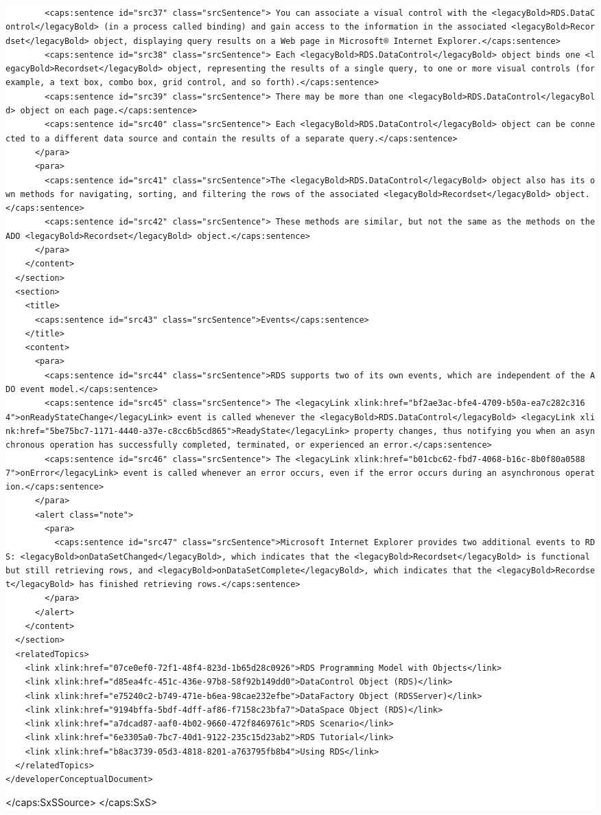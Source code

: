             <caps:sentence id="src37" class="srcSentence"> You can associate a visual control with the <legacyBold>RDS.DataControl</legacyBold> (in a process called binding) and gain access to the information in the associated <legacyBold>Recordset</legacyBold> object, displaying query results on a Web page in Microsoft® Internet Explorer.</caps:sentence>
            <caps:sentence id="src38" class="srcSentence"> Each <legacyBold>RDS.DataControl</legacyBold> object binds one <legacyBold>Recordset</legacyBold> object, representing the results of a single query, to one or more visual controls (for example, a text box, combo box, grid control, and so forth).</caps:sentence>
            <caps:sentence id="src39" class="srcSentence"> There may be more than one <legacyBold>RDS.DataControl</legacyBold> object on each page.</caps:sentence>
            <caps:sentence id="src40" class="srcSentence"> Each <legacyBold>RDS.DataControl</legacyBold> object can be connected to a different data source and contain the results of a separate query.</caps:sentence>
          </para>
          <para>
            <caps:sentence id="src41" class="srcSentence">The <legacyBold>RDS.DataControl</legacyBold> object also has its own methods for navigating, sorting, and filtering the rows of the associated <legacyBold>Recordset</legacyBold> object.</caps:sentence>
            <caps:sentence id="src42" class="srcSentence"> These methods are similar, but not the same as the methods on the ADO <legacyBold>Recordset</legacyBold> object.</caps:sentence>
          </para>
        </content>
      </section>
      <section>
        <title>
          <caps:sentence id="src43" class="srcSentence">Events</caps:sentence>
        </title>
        <content>
          <para>
            <caps:sentence id="src44" class="srcSentence">RDS supports two of its own events, which are independent of the ADO event model.</caps:sentence>
            <caps:sentence id="src45" class="srcSentence"> The <legacyLink xlink:href="bf2ae3ac-bfe4-4709-b50a-ea7c282c3164">onReadyStateChange</legacyLink> event is called whenever the <legacyBold>RDS.DataControl</legacyBold> <legacyLink xlink:href="5be75bc7-1171-4440-a37e-c8cc6b5cd865">ReadyState</legacyLink> property changes, thus notifying you when an asynchronous operation has successfully completed, terminated, or experienced an error.</caps:sentence>
            <caps:sentence id="src46" class="srcSentence"> The <legacyLink xlink:href="b01cbc62-fbd7-4068-b16c-8b0f80a05887">onError</legacyLink> event is called whenever an error occurs, even if the error occurs during an asynchronous operation.</caps:sentence>
          </para>
          <alert class="note">
            <para>
              <caps:sentence id="src47" class="srcSentence">Microsoft Internet Explorer provides two additional events to RDS: <legacyBold>onDataSetChanged</legacyBold>, which indicates that the <legacyBold>Recordset</legacyBold> is functional but still retrieving rows, and <legacyBold>onDataSetComplete</legacyBold>, which indicates that the <legacyBold>Recordset</legacyBold> has finished retrieving rows.</caps:sentence>
            </para>
          </alert>
        </content>
      </section>
      <relatedTopics>
        <link xlink:href="07ce0ef0-72f1-48f4-823d-1b65d28c0926">RDS Programming Model with Objects</link>
        <link xlink:href="d85ea4fc-451c-436e-97b8-58f92b149dd0">DataControl Object (RDS)</link>
        <link xlink:href="e75240c2-b749-471e-b6ea-98cae232efbe">DataFactory Object (RDSServer)</link>
        <link xlink:href="9194bffa-5bdf-4dff-af86-f7158c23bfa7">DataSpace Object (RDS)</link>
        <link xlink:href="a7dcad87-aaf0-4b02-9660-472f8469761c">RDS Scenario</link>
        <link xlink:href="6e3305a0-7bc7-40d1-9122-235c15d23ab2">RDS Tutorial</link>
        <link xlink:href="b8ac3739-05d3-4818-8201-a763795fb8b4">Using RDS</link>
      </relatedTopics>
    </developerConceptualDocument>
  </caps:SxSSource>
</caps:SxS>